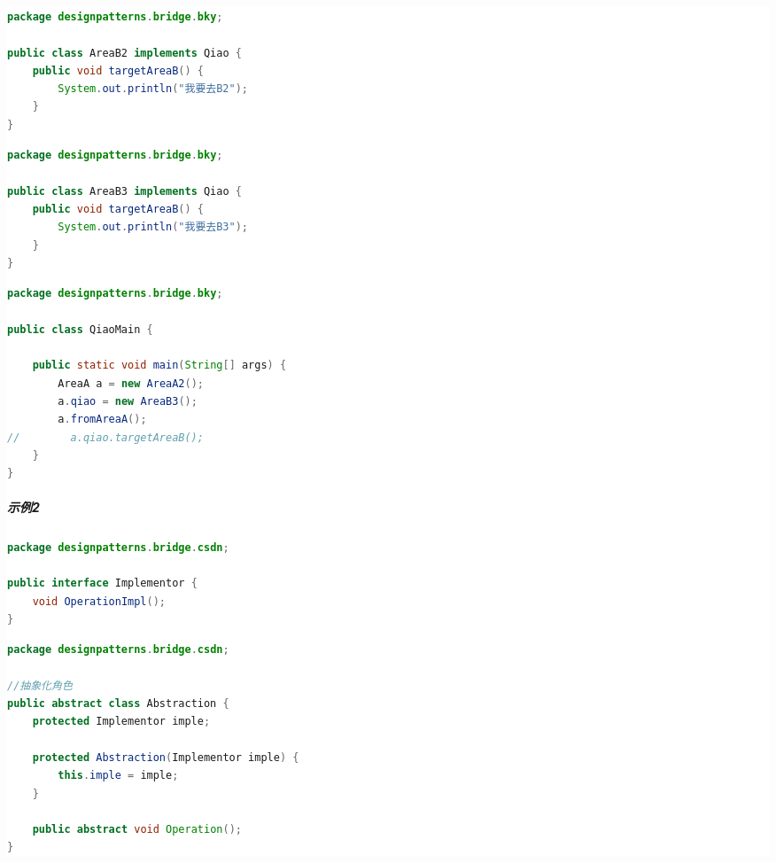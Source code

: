 ```java
package designpatterns.bridge.bky;

public class AreaB2 implements Qiao {
    public void targetAreaB() {
        System.out.println("我要去B2");
    }
}

```

```java
package designpatterns.bridge.bky;

public class AreaB3 implements Qiao {
    public void targetAreaB() {
        System.out.println("我要去B3");
    }
}

```

```java
package designpatterns.bridge.bky;

public class QiaoMain {

    public static void main(String[] args) {
        AreaA a = new AreaA2();
        a.qiao = new AreaB3();
        a.fromAreaA();
//        a.qiao.targetAreaB();
    }
}

```

##### 示例2
```java
package designpatterns.bridge.csdn;

public interface Implementor {
    void OperationImpl();
}

```

```java
package designpatterns.bridge.csdn;

//抽象化角色
public abstract class Abstraction {
    protected Implementor imple;

    protected Abstraction(Implementor imple) {
        this.imple = imple;
    }

    public abstract void Operation();
}

```
